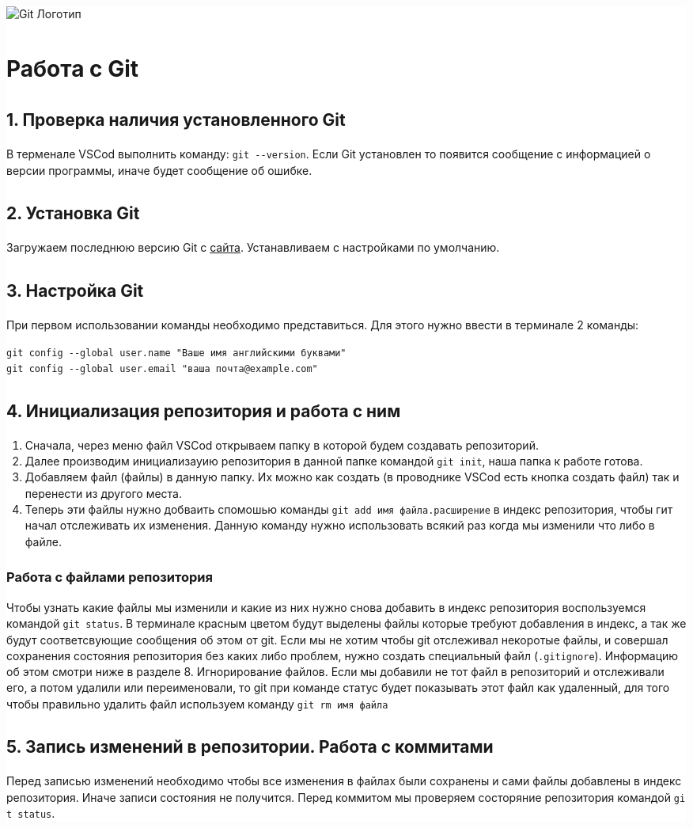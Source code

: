 ![Git Логотип](git_logo.png)

# Работа с Git

## 1. Проверка наличия установленного Git

В терменале VSCod выполнить команду: `git --version`.
Если Git установлен то появится сообщение с информацией о версии программы, иначе будет сообщение об ошибке.
## 2. Установка Git

Загружаем последнюю версию Git c [сайта](https://git-scm.com/downloads).
Устанавливаем с настройками по умолчанию.
## 3. Настройка Git

При первом использовании команды необходимо представиться.
Для этого нужно ввести в терминале 2 команды:

```
git config --global user.name "Ваше имя английскими буквами"
git config --global user.email "ваша почта@example.com"
```
## 4. Инициализация репозитория и работа с ним
1. Сначала, через меню файл VSCod открываем папку в которой будем создавать репозиторий.
2. Далее производим инициализауию репозитория в данной папке командой `git init`, наша папка к работе готова.
3. Добавляем файл (файлы) в данную папку. Их можно как создать (в проводнике VSCod есть кнопка создать файл) так и перенести из другого места.
4. Теперь эти файлы нужно добваить спомошью команды `git add имя файла.расширение` в индекс репозитория, чтобы гит начал отслеживать их изменения. Данную команду нужно использовать всякий раз когда мы изменили что либо в файле.
### Работа с файлами репозитория
Чтобы узнать какие файлы мы изменили и какие из них нужно снова добавить в индекс репозитория воспользуемся командой `git status`. В терминале красным цветом будут выделены файлы которые требуют добавления в индекс, а так же будут соответсвующие сообщения об этом от git.
Если мы не хотим чтобы git отслеживал некоротые файлы, и совершал сохранения состояния репозитория без каких либо проблем, нужно создать специальный файл (`.gitignore`). Информацию об этом смотри ниже в разделе 8. Игнорирование файлов.
Если мы добавили не тот файл в репозиторий и отслеживали его, а потом удалили или переименовали, то  git при команде статус будет показывать этот файл как удаленный, для того чтобы правильно удалить файл используем команду `git rm имя файла`
## 5. Запись изменений в репозитории. Работа с коммитами
Перед записью изменений необходимо чтобы все изменения в файлах были сохранены и сами файлы добавлены в индекс репозитория. Иначе записи состояния не получится. Перед коммитом мы проверяем состоряние репозитория командой `git status`.
